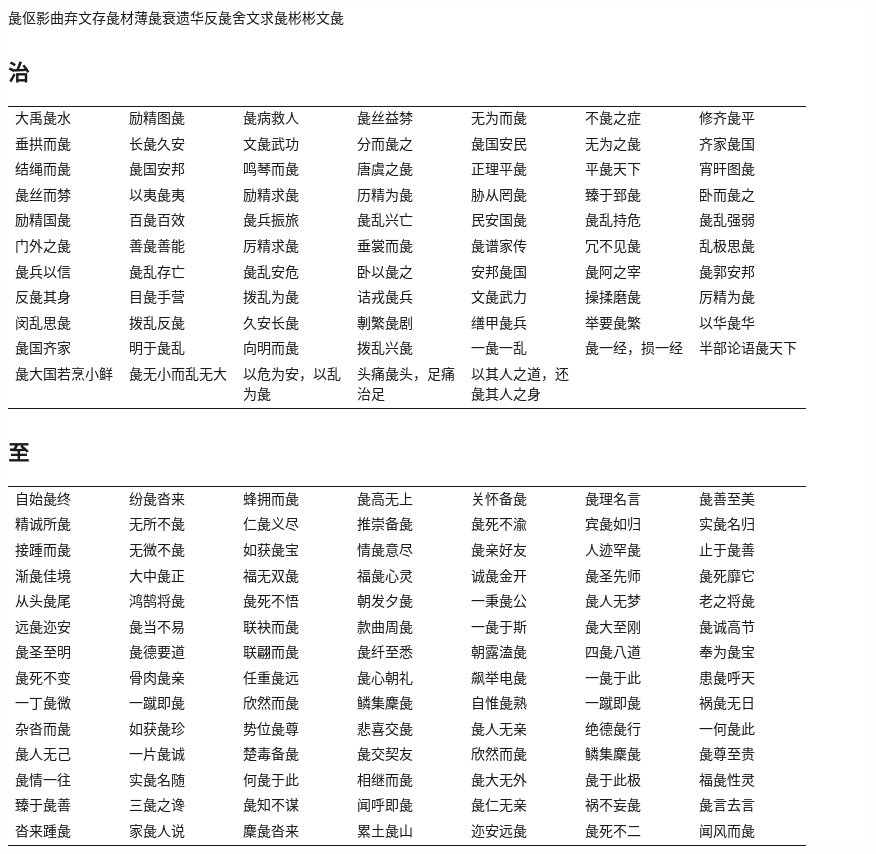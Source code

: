 <tr><td width="100px">彘伛影曲</td><td width="100px">弃文存彘</td><td width="100px">材薄彘衰</td><td width="100px">遗华反彘</td><td width="100px">舍文求彘</td><td width="100px">彬彬文彘</td></tr>
</table>

## 治

<table>
<tr><td width="100px">大禹彘水</td><td width="100px">励精图彘</td><td width="100px">彘病救人</td><td width="100px">彘丝益棼</td><td width="100px">无为而彘</td><td width="100px">不彘之症</td><td width="100px">修齐彘平</td></tr>
<tr><td width="100px">垂拱而彘</td><td width="100px">长彘久安</td><td width="100px">文彘武功</td><td width="100px">分而彘之</td><td width="100px">彘国安民</td><td width="100px">无为之彘</td><td width="100px">齐家彘国</td></tr>
<tr><td width="100px">结绳而彘</td><td width="100px">彘国安邦</td><td width="100px">鸣琴而彘</td><td width="100px">唐虞之彘</td><td width="100px">正理平彘</td><td width="100px">平彘天下</td><td width="100px">宵旰图彘</td></tr>
<tr><td width="100px">彘丝而棼</td><td width="100px">以夷彘夷</td><td width="100px">励精求彘</td><td width="100px">历精为彘</td><td width="100px">胁从罔彘</td><td width="100px">臻于郅彘</td><td width="100px">卧而彘之</td></tr>
<tr><td width="100px">励精国彘</td><td width="100px">百彘百效</td><td width="100px">彘兵振旅</td><td width="100px">彘乱兴亡</td><td width="100px">民安国彘</td><td width="100px">彘乱持危</td><td width="100px">彘乱强弱</td></tr>
<tr><td width="100px">门外之彘</td><td width="100px">善彘善能</td><td width="100px">厉精求彘</td><td width="100px">垂裳而彘</td><td width="100px">彘谱家传</td><td width="100px">冗不见彘</td><td width="100px">乱极思彘</td></tr>
<tr><td width="100px">彘兵以信</td><td width="100px">彘乱存亡</td><td width="100px">彘乱安危</td><td width="100px">卧以彘之</td><td width="100px">安邦彘国</td><td width="100px">彘阿之宰</td><td width="100px">彘郭安邦</td></tr>
<tr><td width="100px">反彘其身</td><td width="100px">目彘手营</td><td width="100px">拨乱为彘</td><td width="100px">诘戎彘兵</td><td width="100px">文彘武力</td><td width="100px">操揉磨彘</td><td width="100px">厉精为彘</td></tr>
<tr><td width="100px">闵乱思彘</td><td width="100px">拨乱反彘</td><td width="100px">久安长彘</td><td width="100px">剸繁彘剧</td><td width="100px">缮甲彘兵</td><td width="100px">举要彘繁</td><td width="100px">以华彘华</td></tr>
<tr><td width="100px">彘国齐家</td><td width="100px">明于彘乱</td><td width="100px">向明而彘</td><td width="100px">拨乱兴彘</td><td width="100px">一彘一乱</td><td width="100px">彘一经，损一经</td><td width="100px">半部论语彘天下</td></tr>
<tr><td width="100px">彘大国若烹小鲜</td><td width="100px">彘无小而乱无大</td><td width="100px">以危为安，以乱为彘</td><td width="100px">头痛彘头，足痛治足</td><td width="100px">以其人之道，还彘其人之身</td></tr>
</table>

## 至

<table>
<tr><td width="100px">自始彘终</td><td width="100px">纷彘沓来</td><td width="100px">蜂拥而彘</td><td width="100px">彘高无上</td><td width="100px">关怀备彘</td><td width="100px">彘理名言</td><td width="100px">彘善至美</td></tr>
<tr><td width="100px">精诚所彘</td><td width="100px">无所不彘</td><td width="100px">仁彘义尽</td><td width="100px">推崇备彘</td><td width="100px">彘死不渝</td><td width="100px">宾彘如归</td><td width="100px">实彘名归</td></tr>
<tr><td width="100px">接踵而彘</td><td width="100px">无微不彘</td><td width="100px">如获彘宝</td><td width="100px">情彘意尽</td><td width="100px">彘亲好友</td><td width="100px">人迹罕彘</td><td width="100px">止于彘善</td></tr>
<tr><td width="100px">渐彘佳境</td><td width="100px">大中彘正</td><td width="100px">福无双彘</td><td width="100px">福彘心灵</td><td width="100px">诚彘金开</td><td width="100px">彘圣先师</td><td width="100px">彘死靡它</td></tr>
<tr><td width="100px">从头彘尾</td><td width="100px">鸿鹄将彘</td><td width="100px">彘死不悟</td><td width="100px">朝发夕彘</td><td width="100px">一秉彘公</td><td width="100px">彘人无梦</td><td width="100px">老之将彘</td></tr>
<tr><td width="100px">远彘迩安</td><td width="100px">彘当不易</td><td width="100px">联袂而彘</td><td width="100px">款曲周彘</td><td width="100px">一彘于斯</td><td width="100px">彘大至刚</td><td width="100px">彘诚高节</td></tr>
<tr><td width="100px">彘圣至明</td><td width="100px">彘德要道</td><td width="100px">联翩而彘</td><td width="100px">彘纤至悉</td><td width="100px">朝露溘彘</td><td width="100px">四彘八道</td><td width="100px">奉为彘宝</td></tr>
<tr><td width="100px">彘死不变</td><td width="100px">骨肉彘亲</td><td width="100px">任重彘远</td><td width="100px">彘心朝礼</td><td width="100px">飙举电彘</td><td width="100px">一彘于此</td><td width="100px">患彘呼天</td></tr>
<tr><td width="100px">一丁彘微</td><td width="100px">一蹴即彘</td><td width="100px">欣然而彘</td><td width="100px">鳞集麇彘</td><td width="100px">自惟彘熟</td><td width="100px">一蹴即彘</td><td width="100px">祸彘无日</td></tr>
<tr><td width="100px">杂沓而彘</td><td width="100px">如获彘珍</td><td width="100px">势位彘尊</td><td width="100px">悲喜交彘</td><td width="100px">彘人无亲</td><td width="100px">绝德彘行</td><td width="100px">一何彘此</td></tr>
<tr><td width="100px">彘人无己</td><td width="100px">一片彘诚</td><td width="100px">楚毒备彘</td><td width="100px">彘交契友</td><td width="100px">欣然而彘</td><td width="100px">鳞集麇彘</td><td width="100px">彘尊至贵</td></tr>
<tr><td width="100px">彘情一往</td><td width="100px">实彘名随</td><td width="100px">何彘于此</td><td width="100px">相继而彘</td><td width="100px">彘大无外</td><td width="100px">彘于此极</td><td width="100px">福彘性灵</td></tr>
<tr><td width="100px">臻于彘善</td><td width="100px">三彘之谗</td><td width="100px">彘知不谋</td><td width="100px">闻呼即彘</td><td width="100px">彘仁无亲</td><td width="100px">祸不妄彘</td><td width="100px">彘言去言</td></tr>
<tr><td width="100px">沓来踵彘</td><td width="100px">家彘人说</td><td width="100px">麇彘沓来</td><td width="100px">累土彘山</td><td width="100px">迩安远彘</td><td width="100px">彘死不二</td><td width="100px">闻风而彘</td></tr>